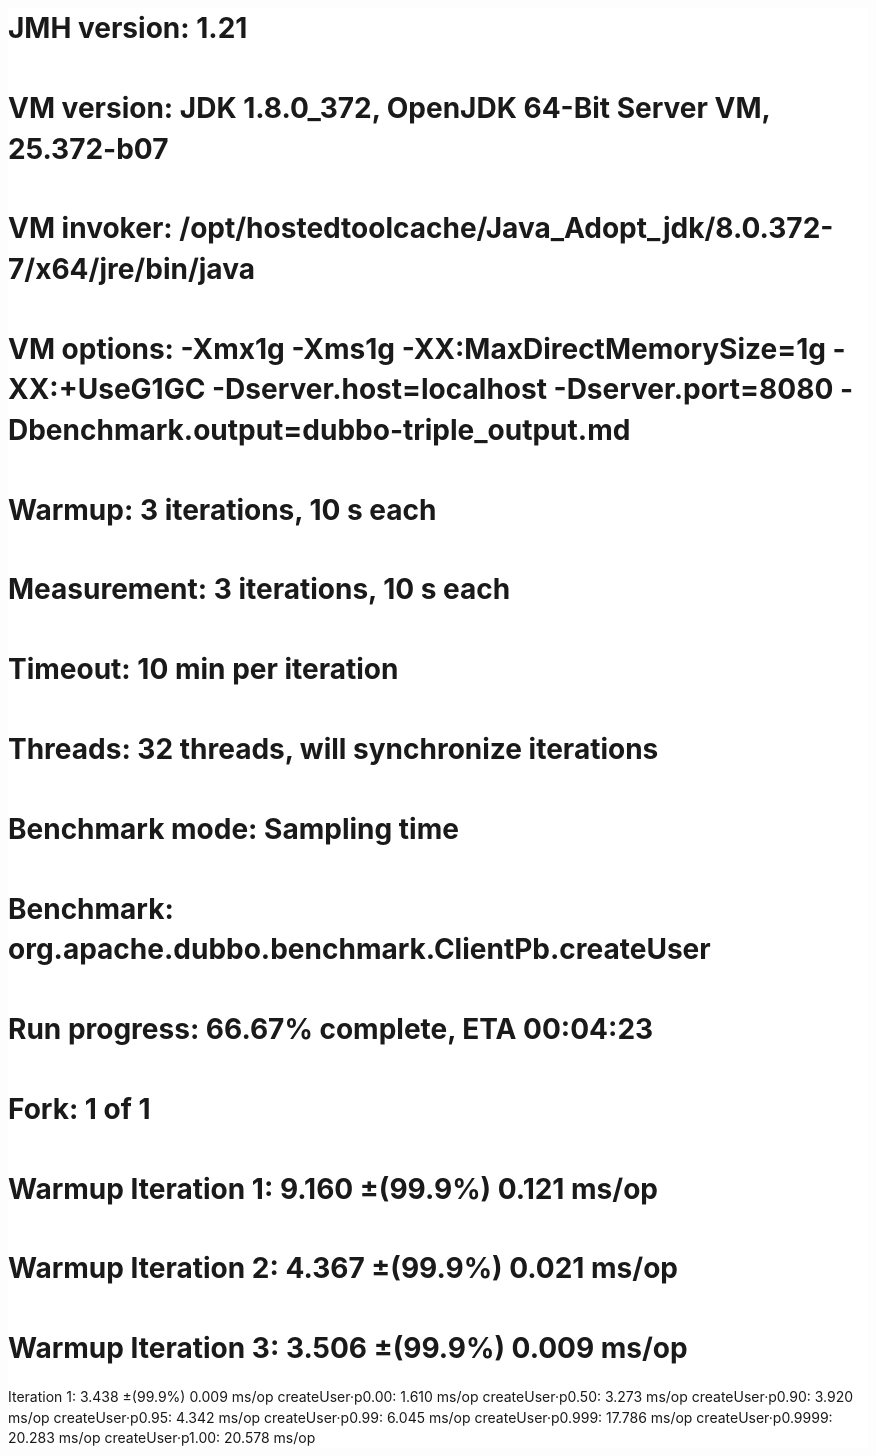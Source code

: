 
# JMH version: 1.21
# VM version: JDK 1.8.0_372, OpenJDK 64-Bit Server VM, 25.372-b07
# VM invoker: /opt/hostedtoolcache/Java_Adopt_jdk/8.0.372-7/x64/jre/bin/java
# VM options: -Xmx1g -Xms1g -XX:MaxDirectMemorySize=1g -XX:+UseG1GC -Dserver.host=localhost -Dserver.port=8080 -Dbenchmark.output=dubbo-triple_output.md
# Warmup: 3 iterations, 10 s each
# Measurement: 3 iterations, 10 s each
# Timeout: 10 min per iteration
# Threads: 32 threads, will synchronize iterations
# Benchmark mode: Sampling time
# Benchmark: org.apache.dubbo.benchmark.ClientPb.createUser

# Run progress: 66.67% complete, ETA 00:04:23
# Fork: 1 of 1
# Warmup Iteration   1: 9.160 ±(99.9%) 0.121 ms/op
# Warmup Iteration   2: 4.367 ±(99.9%) 0.021 ms/op
# Warmup Iteration   3: 3.506 ±(99.9%) 0.009 ms/op
Iteration   1: 3.438 ±(99.9%) 0.009 ms/op
                 createUser·p0.00:   1.610 ms/op
                 createUser·p0.50:   3.273 ms/op
                 createUser·p0.90:   3.920 ms/op
                 createUser·p0.95:   4.342 ms/op
                 createUser·p0.99:   6.045 ms/op
                 createUser·p0.999:  17.786 ms/op
                 createUser·p0.9999: 20.283 ms/op
                 createUser·p1.00:   20.578 ms/op
